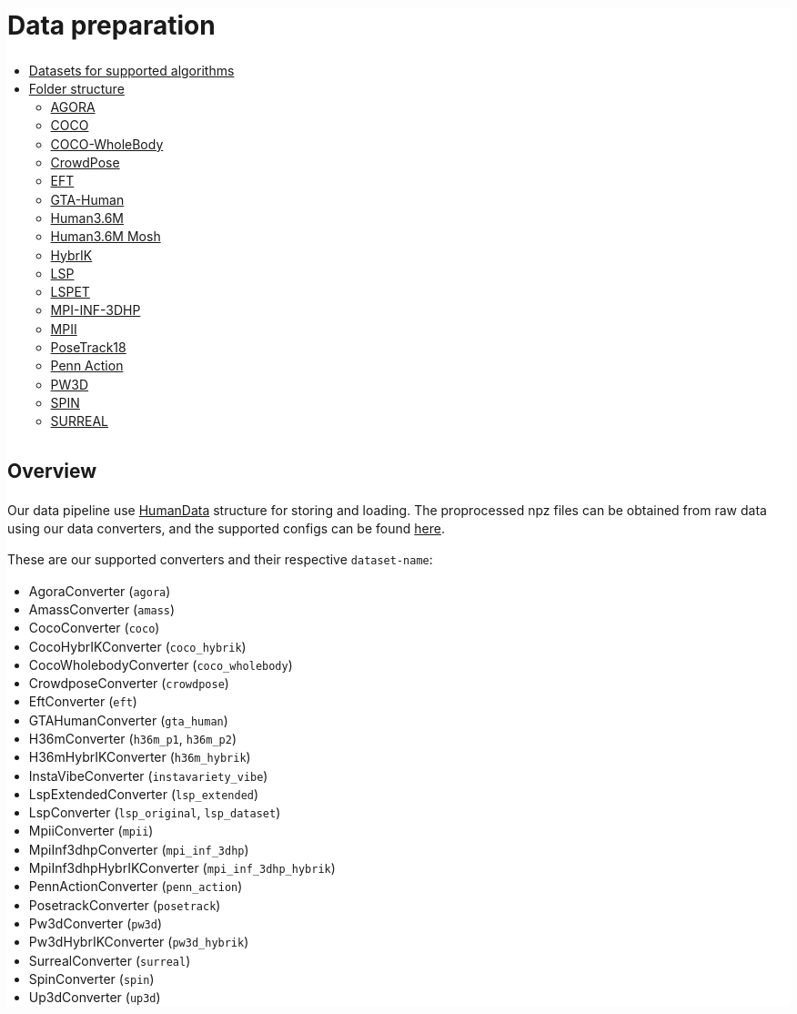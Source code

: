 # Data preparation


  
- [Datasets for supported algorithms](#datasets-for-supported-algorithms)
- [Folder structure](#folder-structure)
  * [AGORA](#agora)
  * [COCO](#coco)
  * [COCO-WholeBody](#coco-wholebody)
  * [CrowdPose](#crowdpose)
  * [EFT](#eft)
  * [GTA-Human](#gta-human)
  * [Human3.6M](#human36m)
  * [Human3.6M Mosh](#human36m-mosh)
  * [HybrIK](#hybrik)
  * [LSP](#lsp)
  * [LSPET](#lspet)
  * [MPI-INF-3DHP](#mpi-inf-3dhp)
  * [MPII](#mpii)
  * [PoseTrack18](#posetrack18)
  * [Penn Action](#penn-action)
  * [PW3D](#pw3d)
  * [SPIN](#spin)
  * [SURREAL](#surreal)


## Overview

Our data pipeline use [HumanData](./human_data.md) structure for
storing and loading. The proprocessed npz files can be obtained from raw data using our data converters, and the supported configs can be found [here](https://github.com/open-mmlab/mmhuman3d/tree/main/tools/convert_datasets.py).

These are our supported converters and their respective `dataset-name`:
- AgoraConverter (`agora`)
- AmassConverter (`amass`)
- CocoConverter (`coco`)
- CocoHybrIKConverter (`coco_hybrik`)
- CocoWholebodyConverter (`coco_wholebody`)
- CrowdposeConverter (`crowdpose`)
- EftConverter (`eft`)
- GTAHumanConverter (`gta_human`)
- H36mConverter (`h36m_p1`, `h36m_p2`)
- H36mHybrIKConverter (`h36m_hybrik`)
- InstaVibeConverter (`instavariety_vibe`)
- LspExtendedConverter (`lsp_extended`)
- LspConverter (`lsp_original`, `lsp_dataset`)
- MpiiConverter (`mpii`)
- MpiInf3dhpConverter (`mpi_inf_3dhp`)
- MpiInf3dhpHybrIKConverter (`mpi_inf_3dhp_hybrik`)
- PennActionConverter (`penn_action`)
- PosetrackConverter (`posetrack`)
- Pw3dConverter (`pw3d`)
- Pw3dHybrIKConverter (`pw3d_hybrik`)
- SurrealConverter (`surreal`)
- SpinConverter (`spin`)
- Up3dConverter (`up3d`)
